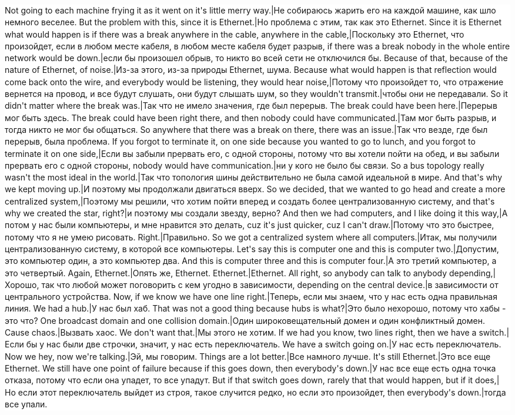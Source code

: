 Not going to each machine frying it as it went on it's little merry way.|Не собираюсь жарить его на каждой машине, как шло немного веселее.
But the problem with this, since it is Ethernet.|Но проблема с этим, так как это Ethernet.
Since it is Ethernet what would happen is if there was a break anywhere in the cable, anywhere in the cable,|Поскольку это Ethernet, что произойдет, если в любом месте кабеля, в любом месте кабеля будет разрыв,
if there was a break nobody in the whole entire network would be down.|если бы произошел обрыв, то никто во всей сети не отключился бы.
Because of that, because of the nature of Ethernet, of noise.|Из-за этого, из-за природы Ethernet, шума.
Because what would happen is that reflection would come back onto the wire, and everybody would be listening, they would hear noise,|Потому что произойдет то, что отражение вернется на провод, и все будут слушать, они будут слышать шум,
so they wouldn't transmit.|чтобы они не передавали.
So it didn't matter where the break was.|Так что не имело значения, где был перерыв.
The break could have been here.|Перерыв мог быть здесь.
The break could have been right there, and then nobody could have communicated.|Там мог быть разрыв, и тогда никто не мог бы общаться.
So anywhere that there was a break on there, there was an issue.|Так что везде, где был перерыв, была проблема.
If you forgot to terminate it, on one side because you wanted to go to lunch, and you forgot to terminate it on one side,|Если вы забыли прервать его, с одной стороны, потому что вы хотели пойти на обед, и вы забыли прервать его с одной стороны,
nobody would have communication.|ни у кого не было бы связи.
So a bus topology really wasn't the most ideal in the world.|Так что топология шины действительно не была самой идеальной в мире.
And that's why we kept moving up.|И поэтому мы продолжали двигаться вверх.
So we decided, that we wanted to go head and create a more centralized system,|Поэтому мы решили, что хотим пойти вперед и создать более централизованную систему,
and that's why we created the star, right?|и поэтому мы создали звезду, верно?
And then we had computers, and I like doing it this way,|А потом у нас были компьютеры, и мне нравится это делать,
cuz it's just quicker, cuz I can't draw.|Потому что это быстрее, потому что я не умею рисовать.
Right.|Правильно.
So we got a centralized system where all computers.|Итак, мы получили централизованную систему, в которой все компьютеры.
Let's say this is computer one and this is computer two.|Допустим, это компьютер один, а это компьютер два.
And this is computer three and this is computer four.|А это третий компьютер, а это четвертый.
Again, Ethernet.|Опять же, Ethernet.
Ethernet.|Ethernet.
All right, so anybody can talk to anybody depending,|Хорошо, так что любой может поговорить с кем угодно в зависимости,
depending on the central device.|в зависимости от центрального устройства.
Now, if we know we have one line right.|Теперь, если мы знаем, что у нас есть одна правильная линия.
We had a hub.|У нас был хаб.
That was not a good thing because hubs is what?|Это было нехорошо, потому что хабы - это что?
One broadcast domain and one collision domain.|Один широковещательный домен и один конфликтный домен.
Cause chaos.|Вызвать хаос.
We don't want that.|Мы этого не хотим.
If we had you know, two lines right, then we have a switch.|Если бы у нас были две строчки, значит, у нас есть переключатель.
We have a switch going on.|У нас есть переключатель.
Now we hey, now we're talking.|Эй, мы говорим.
Things are a lot better.|Все намного лучше.
It's still Ethernet.|Это все еще Ethernet.
We still have one point of failure because if this goes down, then everybody's down.|У нас все еще есть одна точка отказа, потому что если она упадет, то все упадут.
But if that switch goes down, rarely that that would happen, but if it does,|Но если этот переключатель выйдет из строя, такое случится редко, но если это произойдет,
then everybody's down.|тогда все упали.